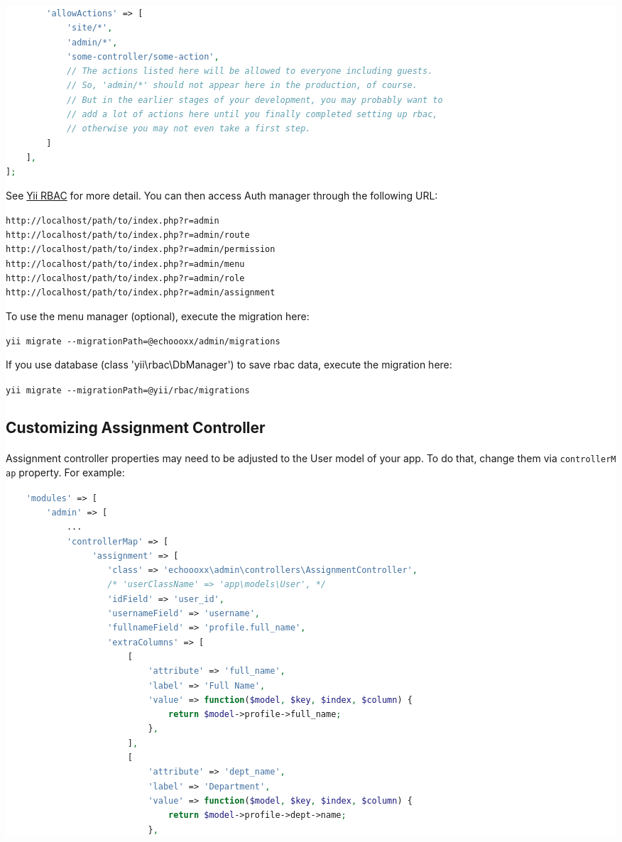 ```php
        'allowActions' => [
            'site/*',
            'admin/*',
            'some-controller/some-action',
            // The actions listed here will be allowed to everyone including guests.
            // So, 'admin/*' should not appear here in the production, of course.
            // But in the earlier stages of your development, you may probably want to
            // add a lot of actions here until you finally completed setting up rbac,
            // otherwise you may not even take a first step.
        ]
    ],
];
```
See [Yii RBAC](http://www.yiiframework.com/doc-2.0/guide-security-authorization.html#role-based-access-control-rbac) for more detail.
You can then access Auth manager through the following URL:

```
http://localhost/path/to/index.php?r=admin
http://localhost/path/to/index.php?r=admin/route
http://localhost/path/to/index.php?r=admin/permission
http://localhost/path/to/index.php?r=admin/menu
http://localhost/path/to/index.php?r=admin/role
http://localhost/path/to/index.php?r=admin/assignment
```

To use the menu manager (optional), execute the migration here:
```
yii migrate --migrationPath=@echoooxx/admin/migrations
```

If you use database (class 'yii\rbac\DbManager') to save rbac data, execute the migration here:
```
yii migrate --migrationPath=@yii/rbac/migrations
```

Customizing Assignment Controller
---------------------------------

Assignment controller properties may need to be adjusted to the User model of your app.
To do that, change them via `controllerMap` property. For example:

```php
    'modules' => [
        'admin' => [
            ...
            'controllerMap' => [
                 'assignment' => [
                    'class' => 'echoooxx\admin\controllers\AssignmentController',
                    /* 'userClassName' => 'app\models\User', */
                    'idField' => 'user_id',
                    'usernameField' => 'username',
                    'fullnameField' => 'profile.full_name',
                    'extraColumns' => [
                        [
                            'attribute' => 'full_name',
                            'label' => 'Full Name',
                            'value' => function($model, $key, $index, $column) {
                                return $model->profile->full_name;
                            },
                        ],
                        [
                            'attribute' => 'dept_name',
                            'label' => 'Department',
                            'value' => function($model, $key, $index, $column) {
                                return $model->profile->dept->name;
                            },
```